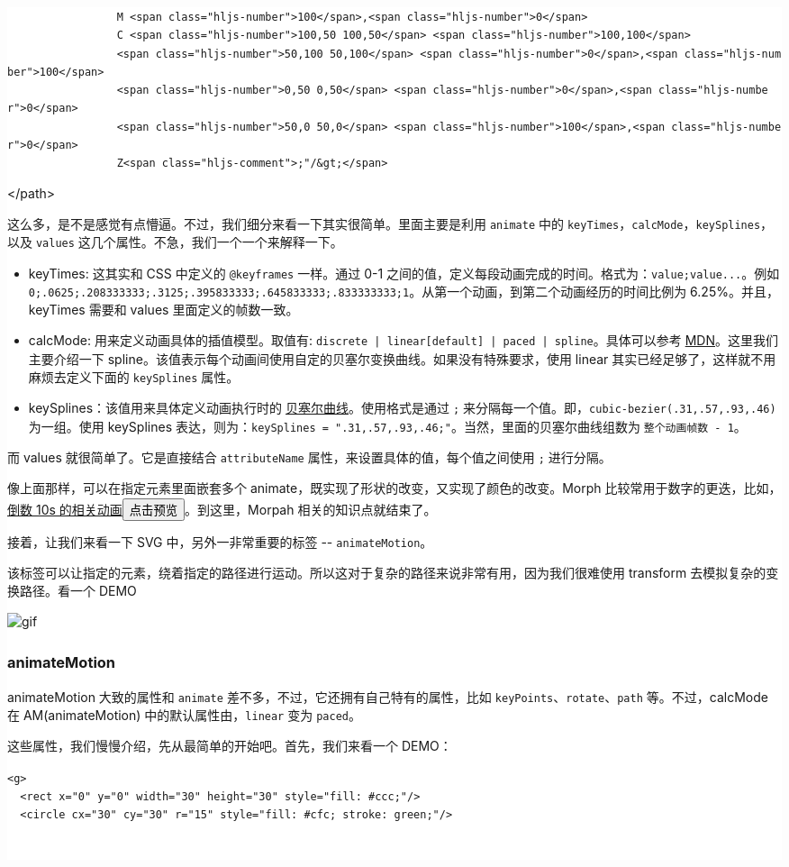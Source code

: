                      M <span class="hljs-number">100</span>,<span class="hljs-number">0</span> 
                     C <span class="hljs-number">100,50 100,50</span> <span class="hljs-number">100,100</span>
                     <span class="hljs-number">50,100 50,100</span> <span class="hljs-number">0</span>,<span class="hljs-number">100</span>
                     <span class="hljs-number">0,50 0,50</span> <span class="hljs-number">0</span>,<span class="hljs-number">0</span>
                     <span class="hljs-number">50,0 50,0</span> <span class="hljs-number">100</span>,<span class="hljs-number">0</span>
                     Z<span class="hljs-comment">;"/&gt;</span>
  &lt;/path&gt;</code></pre>
<p>这么多，是不是感觉有点懵逼。不过，我们细分来看一下其实很简单。里面主要是利用 <code>animate</code> 中的 <code>keyTimes</code>，<code>calcMode</code>，<code>keySplines</code>，以及 <code>values</code> 这几个属性。不急，我们一个一个来解释一下。</p>
<ul>
<li><p>keyTimes: 这其实和 CSS 中定义的 <code>@keyframes</code> 一样。通过 0-1 之间的值，定义每段动画完成的时间。格式为：<code>value;value...</code>。例如 <code>0;.0625;.208333333;.3125;.395833333;.645833333;.833333333;1</code>。从第一个动画，到第二个动画经历的时间比例为 6.25%。并且，keyTimes 需要和 values 里面定义的帧数一致。</p></li>
<li><p>calcMode: 用来定义动画具体的插值模型。取值有: <code>discrete | linear[default] | paced | spline</code>。具体可以参考 <a href="https://developer.mozilla.org/en-US/docs/Web/SVG/Attribute/calcMode" rel="nofollow noreferrer" target="_blank">MDN</a>。这里我们主要介绍一下 spline。该值表示每个动画间使用自定的贝塞尔变换曲线。如果没有特殊要求，使用 linear 其实已经足够了，这样就不用麻烦去定义下面的 <code>keySplines</code> 属性。</p></li>
<li><p>keySplines：该值用来具体定义动画执行时的 <a href="http://cubic-bezier.com/#.17,.67,.83,.67" rel="nofollow noreferrer" target="_blank">贝塞尔曲线</a>。使用格式是通过 <code>;</code> 来分隔每一个值。即，<code>cubic-bezier(.31,.57,.93,.46)</code> 为一组。使用 keySplines 表达，则为：<code>keySplines = ".31,.57,.93,.46;"</code>。当然，里面的贝塞尔曲线组数为 <code>整个动画帧数 - 1</code>。</p></li>
</ul>
<p>而 values 就很简单了。它是直接结合 <code>attributeName</code> 属性，来设置具体的值，每个值之间使用 <code>;</code> 进行分隔。</p>
<p>像上面那样，可以在指定元素里面嵌套多个 animate，既实现了形状的改变，又实现了颜色的改变。Morph 比较常用于数字的更迭，比如，<a href="http://codepen.io/felixhornoiu/pen/dovub" rel="nofollow noreferrer" target="_blank">倒数 10s 的相关动画</a><button class="btn btn-xs btn-default ml10 preview" data-url="felixhornoiu/pen/dovub" data-typeid="3">点击预览</button>。到这里，Morpah 相关的知识点就结束了。</p>
<p>接着，让我们来看一下 SVG 中，另外一非常重要的标签 -- <code>animateMotion</code>。</p>
<p>该标签可以让指定的元素，绕着指定的路径进行运动。所以这对于复杂的路径来说非常有用，因为我们很难使用 transform 去模拟复杂的变换路径。看一个 DEMO</p>
<p><span class="img-wrap"><img data-src="/img/remote/1460000009378884?w=600&amp;h=377" src="https://static.alili.tech/img/remote/1460000009378884?w=600&amp;h=377" alt="gif" title="gif" style="cursor: pointer;"></span></p>
<h3 id="articleHeader3">animateMotion</h3>
<p>animateMotion 大致的属性和 <code>animate</code> 差不多，不过，它还拥有自己特有的属性，比如 <code>keyPoints</code>、<code>rotate</code>、<code>path</code> 等。不过，calcMode 在 AM(animateMotion) 中的默认属性由，<code>linear</code> 变为 <code>paced</code>。</p>
<p>这些属性，我们慢慢介绍，先从最简单的开始吧。首先，我们来看一个  DEMO：</p>
<div class="widget-codetool" style="display:none;">
      <div class="widget-codetool--inner">
      <span class="selectCode code-tool" data-toggle="tooltip" data-placement="top" title="" data-original-title="全选"></span>
      <span type="button" class="copyCode code-tool" data-toggle="tooltip" data-placement="top" data-clipboard-text="<g>
  <rect x=&quot;0&quot; y=&quot;0&quot; width=&quot;30&quot; height=&quot;30&quot; style=&quot;fill: #ccc;&quot;/>
  <circle cx=&quot;30&quot; cy=&quot;30&quot; r=&quot;15&quot; style=&quot;fill: #cfc; stroke: green;&quot;/>
  <animateMotion from=&quot;0,0&quot; to=&quot;60,30&quot; dur=&quot;4s&quot; fill=&quot;freeze&quot;/>
</g>" title="" data-original-title="复制"></span>
      <span type="button" class="saveToNote code-tool" data-toggle="tooltip" data-placement="top" title="" data-original-title="放进笔记"></span>
      </div>
      </div><pre class="hljs arduino"><code>&lt;g&gt;
  &lt;<span class="hljs-built_in">rect</span> x=<span class="hljs-string">"0"</span> y=<span class="hljs-string">"0"</span> <span class="hljs-built_in">width</span>=<span class="hljs-string">"30"</span> <span class="hljs-built_in">height</span>=<span class="hljs-string">"30"</span> style=<span class="hljs-string">"fill: #ccc;"</span>/&gt;
  &lt;<span class="hljs-built_in">circle</span> cx=<span class="hljs-string">"30"</span> cy=<span class="hljs-string">"30"</span> r=<span class="hljs-string">"15"</span> style=<span class="hljs-string">"fill: #cfc; stroke: green;"</span>/&gt;